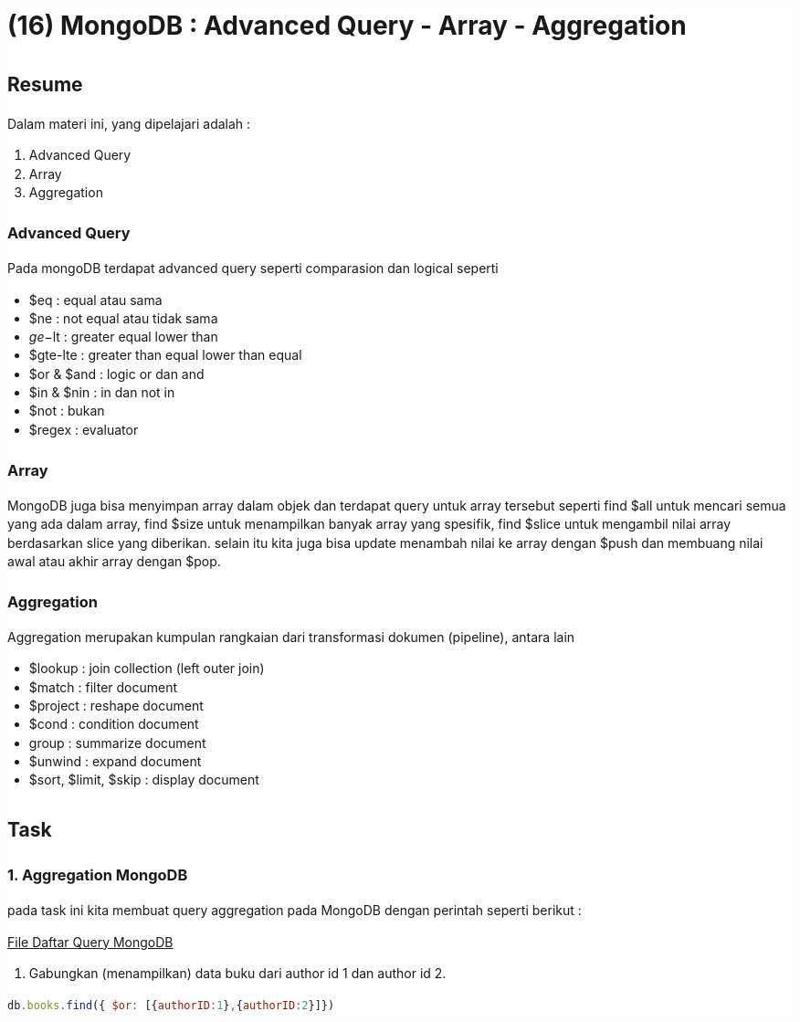 # (16) MongoDB : Advanced Query - Array - Aggregation

## Resume
Dalam materi ini, yang dipelajari adalah :
1. Advanced Query
2. Array
3. Aggregation

### Advanced Query
Pada mongoDB terdapat advanced query seperti comparasion dan logical seperti 
- $eq : equal atau sama
- $ne : not equal atau tidak sama
- $ge-$lt : greater equal lower than
- $gte-lte : greater than equal lower than equal
- $or & $and : logic or dan and
- $in & $nin : in dan not in
- $not : bukan
- $regex : evaluator

### Array
MongoDB juga bisa menyimpan array dalam objek dan terdapat query untuk array tersebut seperti find $all untuk mencari semua yang ada dalam array, find $size untuk menampilkan banyak array yang spesifik, find $slice untuk mengambil nilai array berdasarkan slice yang diberikan. selain itu kita juga bisa update menambah nilai ke array dengan $push dan membuang nilai awal atau akhir array dengan $pop.

### Aggregation
Aggregation merupakan kumpulan rangkaian dari transformasi dokumen (pipeline), antara lain
- $lookup : join collection (left outer join)
- $match : filter document
- $project : reshape document
- $cond : condition document
- group : summarize document
- $unwind : expand document
- $sort, $limit, $skip : display document

## Task
### 1. Aggregation MongoDB
pada task ini kita membuat query aggregation pada MongoDB dengan perintah seperti berikut :

[File Daftar Query MongoDB](./praktikum/query.js)

1. Gabungkan (menampilkan) data buku dari author id 1 dan author id 2.
```javascript
db.books.find({ $or: [{authorID:1},{authorID:2}]})
```